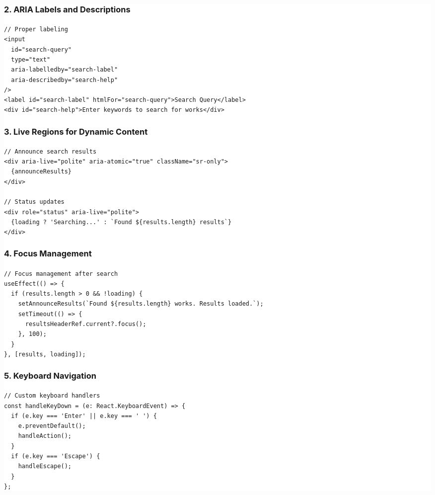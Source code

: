 ### 2. ARIA Labels and Descriptions

```tsx
// Proper labeling
<input
  id="search-query"
  type="text"
  aria-labelledby="search-label"
  aria-describedby="search-help"
/>
<label id="search-label" htmlFor="search-query">Search Query</label>
<div id="search-help">Enter keywords to search for works</div>
```

### 3. Live Regions for Dynamic Content

```tsx
// Announce search results
<div aria-live="polite" aria-atomic="true" className="sr-only">
  {announceResults}
</div>

// Status updates
<div role="status" aria-live="polite">
  {loading ? 'Searching...' : `Found ${results.length} results`}
</div>
```

### 4. Focus Management

```tsx
// Focus management after search
useEffect(() => {
  if (results.length > 0 && !loading) {
    setAnnounceResults(`Found ${results.length} works. Results loaded.`);
    setTimeout(() => {
      resultsHeaderRef.current?.focus();
    }, 100);
  }
}, [results, loading]);
```

### 5. Keyboard Navigation

```tsx
// Custom keyboard handlers
const handleKeyDown = (e: React.KeyboardEvent) => {
  if (e.key === 'Enter' || e.key === ' ') {
    e.preventDefault();
    handleAction();
  }
  if (e.key === 'Escape') {
    handleEscape();
  }
};
```
